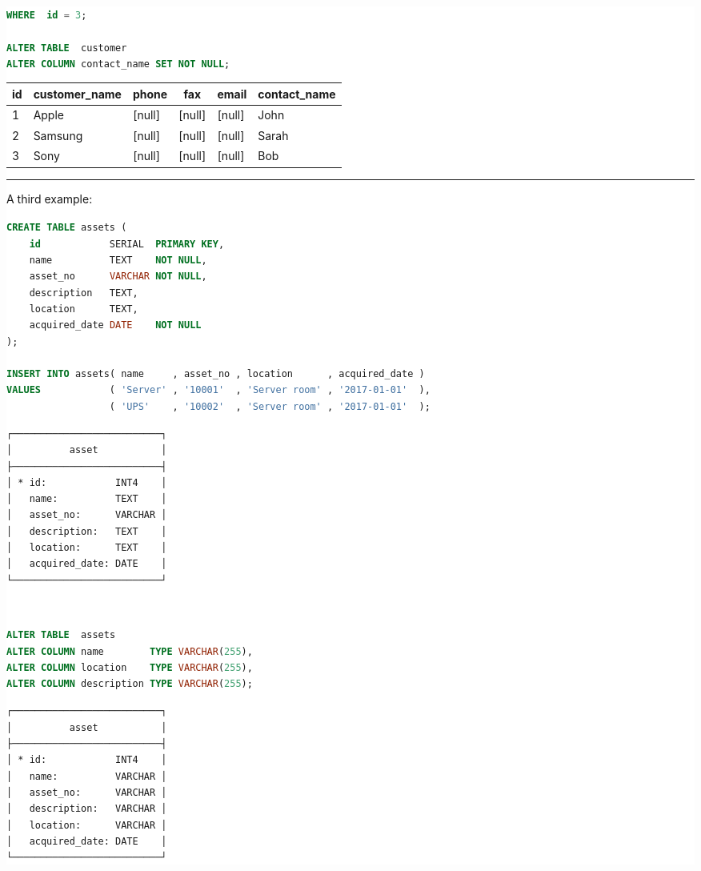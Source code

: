 ```sql
WHERE  id = 3;

ALTER TABLE  customer 
ALTER COLUMN contact_name SET NOT NULL;
```
| id | customer_name | phone  | fax    | email  | contact_name |
|----|---------------|--------|--------|--------|--------------|
|  1 | Apple         | [null] | [null] | [null] | John         |
|  2 | Samsung       | [null] | [null] | [null] | Sarah        |
|  3 | Sony          | [null] | [null] | [null] | Bob          |


<hr>

A third example:

```sql
CREATE TABLE assets (
    id            SERIAL  PRIMARY KEY,
    name          TEXT    NOT NULL,
    asset_no      VARCHAR NOT NULL,
    description   TEXT,
    location      TEXT,
    acquired_date DATE    NOT NULL
);

INSERT INTO assets( name     , asset_no , location      , acquired_date )
VALUES            ( 'Server' , '10001'  , 'Server room' , '2017-01-01'  ),
                  ( 'UPS'    , '10002'  , 'Server room' , '2017-01-01'  );
```
```
┌──────────────────────────┐
│          asset           │
├──────────────────────────┤
│ * id:            INT4    │
│   name:          TEXT    │
│   asset_no:      VARCHAR │
│   description:   TEXT    │
│   location:      TEXT    │
│   acquired_date: DATE    │
└──────────────────────────┘
```

<br>


```sql
ALTER TABLE  assets
ALTER COLUMN name        TYPE VARCHAR(255),
ALTER COLUMN location    TYPE VARCHAR(255),
ALTER COLUMN description TYPE VARCHAR(255);
```
```
┌──────────────────────────┐
│          asset           │
├──────────────────────────┤
│ * id:            INT4    │
│   name:          VARCHAR │
│   asset_no:      VARCHAR │
│   description:   VARCHAR │
│   location:      VARCHAR │
│   acquired_date: DATE    │
└──────────────────────────┘
```
